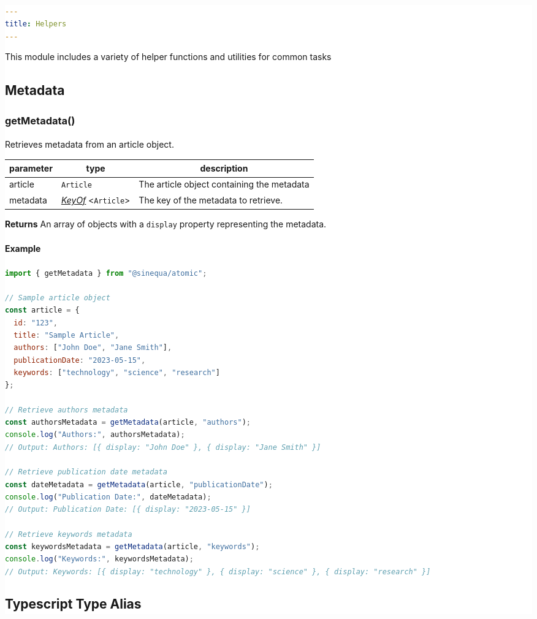 ```yaml
---
title: Helpers
---
```


This module includes a variety of helper functions and utilities for common tasks


## Metadata

### getMetadata()
Retrieves metadata from an article object.

| parameter | type | description |
| --- | --- | --- |
| article | `Article` | The article object containing the metadata |
| metadata | [_KeyOf_](#code) &lt;`Article`&gt; | The key of the metadata to retrieve. |

__Returns__ An array of objects with a `display` property representing the metadata.

#### Example
```js title="get-metadata.js"
import { getMetadata } from "@sinequa/atomic";

// Sample article object
const article = {
  id: "123",
  title: "Sample Article",
  authors: ["John Doe", "Jane Smith"],
  publicationDate: "2023-05-15",
  keywords: ["technology", "science", "research"]
};

// Retrieve authors metadata
const authorsMetadata = getMetadata(article, "authors");
console.log("Authors:", authorsMetadata);
// Output: Authors: [{ display: "John Doe" }, { display: "Jane Smith" }]

// Retrieve publication date metadata
const dateMetadata = getMetadata(article, "publicationDate");
console.log("Publication Date:", dateMetadata);
// Output: Publication Date: [{ display: "2023-05-15" }]

// Retrieve keywords metadata
const keywordsMetadata = getMetadata(article, "keywords");
console.log("Keywords:", keywordsMetadata);
// Output: Keywords: [{ display: "technology" }, { display: "science" }, { display: "research" }]
```

## Typescript Type Alias
